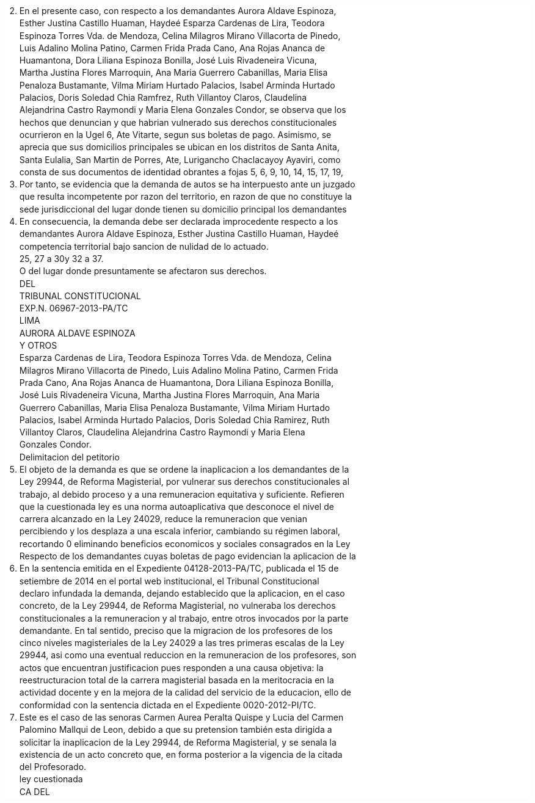 2. En el presente caso, con respecto a los demandantes Aurora Aldave Espinoza,  
Esther Justina Castillo Huaman, Haydeé Esparza Cardenas de Lira, Teodora  
Espinoza Torres Vda. de Mendoza, Celina Milagros Mirano Villacorta de Pinedo,  
Luis Adalino Molina Patino, Carmen Frida Prada Cano, Ana Rojas Ananca de  
Huamantona, Dora Liliana Espinoza Bonilla, José Luis Rivadeneira Vicuna,  
Martha Justina Flores Marroquin, Ana Maria Guerrero Cabanillas, Maria Elisa  
Penaloza Bustamante, Vilma Miriam Hurtado Palacios, Isabel Arminda Hurtado  
Palacios, Doris Soledad Chia Ramfrez, Ruth Villantoy Claros, Claudelina  
Alejandrina Castro Raymondi y Maria Elena Gonzales Condor, se observa que los  
hechos que denuncian y que habrian vulnerado sus derechos constitucionales  
ocurrieron en la Ugel 6, Ate Vitarte, segun sus boletas de pago. Asimismo, se  
aprecia que sus domicilios principales se ubican en los distritos de Santa Anita,  
Santa Eulalia, San Martin de Porres, Ate, Lurigancho Chaclacayoy Ayaviri, como  
consta de sus documentos de identidad obrantes a fojas 5, 6, 9, 10, 14, 15, 17, 19,  
3. Por tanto, se evidencia que la demanda de autos se ha interpuesto ante un juzgado  
que resulta incompetente por razon del territorio, en razon de que no constituye la  
sede jurisdiccional del lugar donde tienen su domicilio principal los demandantes  
4. En consecuencia, la demanda debe ser declarada improcedente respecto a los  
demandantes Aurora Aldave Espinoza, Esther Justina Castillo Huaman, Haydeé  
competencia territorial bajo sancion de nulidad de lo actuado.  
25, 27 a 30y 32 a 37.  
O del lugar donde presuntamente se afectaron sus derechos.  
DEL  
TRIBUNAL CONSTITUCIONAL  
EXP.N. 06967-2013-PA/TC  
LIMA  
AURORA ALDAVE ESPINOZA  
Y OTROS  
Esparza Cardenas de Lira, Teodora Espinoza Torres Vda. de Mendoza, Celina  
Milagros Mirano Villacorta de Pinedo, Luis Adalino Molina Patino, Carmen Frida  
Prada Cano, Ana Rojas Ananca de Huamantona, Dora Liliana Espinoza Bonilla,  
José Luis Rivadeneira Vicuna, Martha Justina Flores Marroquin, Ana Maria  
Guerrero Cabanillas, Maria Elisa Penaloza Bustamante, Vilma Miriam Hurtado  
Palacios, Isabel Arminda Hurtado Palacios, Doris Soledad Chia Ramirez, Ruth  
Villantoy Claros, Claudelina Alejandrina Castro Raymondi y Maria Elena  
Gonzales Condor.  
Delimitacion del petitorio  
5. El objeto de la demanda es que se ordene la inaplicacion a los demandantes de la  
Ley 29944, de Reforma Magisterial, por vulnerar sus derechos constitucionales al  
trabajo, al debido proceso y a una remuneracion equitativa y suficiente. Refieren  
que la cuestionada ley es una norma autoaplicativa que desconoce el nivel de  
carrera alcanzado en la Ley 24029, reduce la remuneracion que venian  
percibiendo y los desplaza a una escala inferior, cambiando su régimen laboral,  
recortando 0 eliminando beneficios economicos y sociales consagrados en la Ley  
Respecto de los demandantes cuyas boletas de pago evidencian la aplicacion de la  
6. En la sentencia emitida en el Expediente 04128-2013-PA/TC, publicada el 15 de  
setiembre de 2014 en el portal web institucional, el Tribunal Constitucional  
declaro infundada la demanda, dejando establecido que la aplicacion, en el caso  
concreto, de la Ley 29944, de Reforma Magisterial, no vulneraba los derechos  
constitucionales a la remuneracion y al trabajo, entre otros invocados por la parte  
demandante. En tal sentido, preciso que la migracion de los profesores de los  
cinco niveles magisteriales de la Ley 24029 a las tres primeras escalas de la Ley  
29944, asi como una eventual reduccion en la remuneracion de los profesores, son  
actos que encuentran justificacion pues responden a una causa objetiva: la  
reestructuracion total de la carrera magisterial basada en la meritocracia en la  
actividad docente y en la mejora de la calidad del servicio de la educacion, ello de  
conformidad con la sentencia dictada en el Expediente 0020-2012-PI/TC.  
7. Este es el caso de las senoras Carmen Aurea Peralta Quispe y Lucia del Carmen  
Palomino Mallqui de Leon, debido a que su pretension también esta dirigida a  
solicitar la inaplicacion de la Ley 29944, de Reforma Magisterial, y se senala la  
existencia de un acto concreto que, en forma posterior a la vigencia de la citada  
del Profesorado.  
ley cuestionada  
CA DEL  